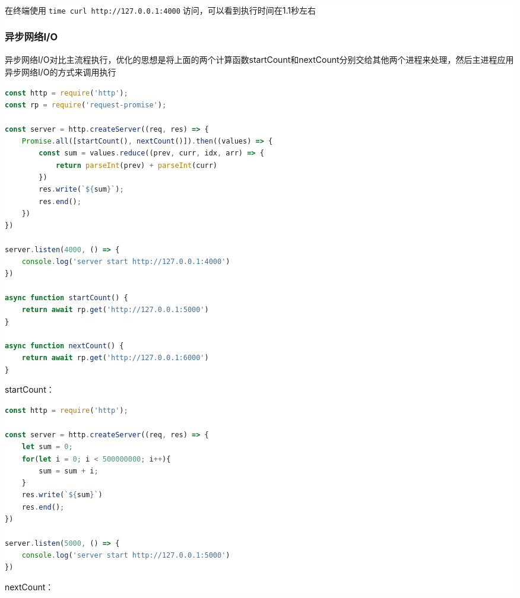 在终端使用 `time curl http://127.0.0.1:4000` 访问，可以看到执行时间在1.1秒左右


### 异步网络I/O
异步网络I/O对比主流程执行，优化的思想是将上面的两个计算函数startCount和nextCount分别交给其他两个进程来处理，然后主进程应用异步网络I/O的方式来调用执行

```js
const http = require('http');
const rp = require('request-promise');

const server = http.createServer((req, res) => {
    Promise.all([startCount(), nextCount()]).then((values) => {
        const sum = values.reduce((prev, curr, idx, arr) => {
            return parseInt(prev) + parseInt(curr)
        })
        res.write(`${sum}`);
        res.end();
    })
})

server.listen(4000, () => {
    console.log('server start http://127.0.0.1:4000')
})

async function startCount() {
    return await rp.get('http://127.0.0.1:5000')
}

async function nextCount() {
    return await rp.get('http://127.0.0.1:6000')
}
```

startCount：

```js
const http = require('http');

const server = http.createServer((req, res) => {
    let sum = 0;
    for(let i = 0; i < 500000000; i++){
        sum = sum + i;
    }
    res.write(`${sum}`)
    res.end();
})

server.listen(5000, () => {
    console.log('server start http://127.0.0.1:5000')
})
```

nextCount：
